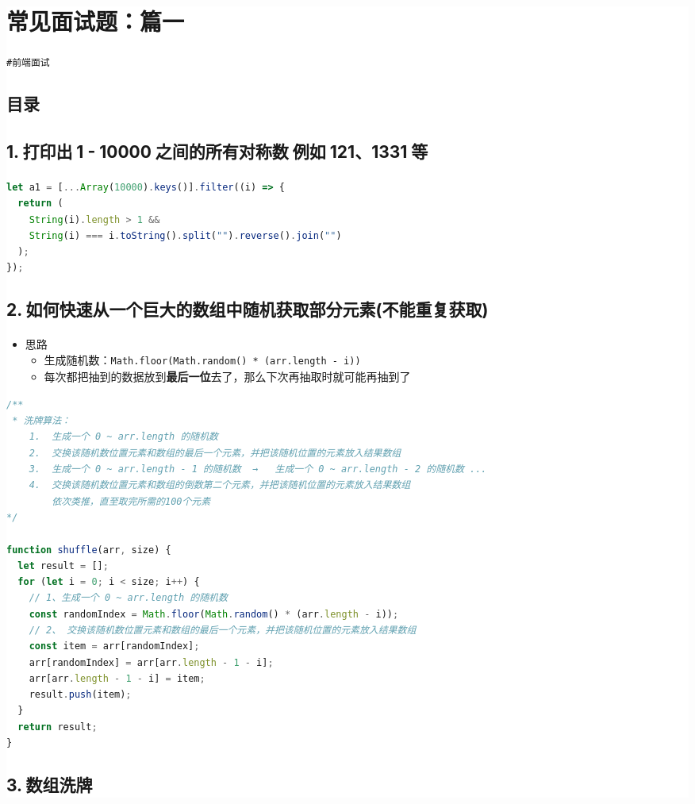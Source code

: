 
# 常见面试题：篇一


`#前端面试` 


## 目录

 ## 1. 打印出 1 - 10000 之间的所有对称数 例如 121、1331 等 

```javascript hl:4
let a1 = [...Array(10000).keys()].filter((i) => {
  return (
    String(i).length > 1 &&
    String(i) === i.toString().split("").reverse().join("")
  );
});
```

## 2. 如何快速从一个巨大的数组中随机获取部分元素(不能重复获取)

- 思路
	- 生成随机数：`Math.floor(Math.random() * (arr.length - i))`
	- 每次都把抽到的数据放到**最后一位**去了，那么下次再抽取时就可能再抽到了

```javascript
/**
 * 洗牌算法：
    1.  生成一个 0 ~ arr.length 的随机数
    2.  交换该随机数位置元素和数组的最后一个元素，并把该随机位置的元素放入结果数组
    3.  生成一个 0 ~ arr.length - 1 的随机数  →   生成一个 0 ~ arr.length - 2 的随机数 ...
    4.  交换该随机数位置元素和数组的倒数第二个元素，并把该随机位置的元素放入结果数组
        依次类推，直至取完所需的100个元素
*/

function shuffle(arr, size) {
  let result = [];
  for (let i = 0; i < size; i++) {
    // 1、生成一个 0 ~ arr.length 的随机数
    const randomIndex = Math.floor(Math.random() * (arr.length - i));
    // 2、 交换该随机数位置元素和数组的最后一个元素，并把该随机位置的元素放入结果数组
    const item = arr[randomIndex];
    arr[randomIndex] = arr[arr.length - 1 - i];
    arr[arr.length - 1 - i] = item;
    result.push(item);
  }
  return result;
}
```

## 3. 数组洗牌
